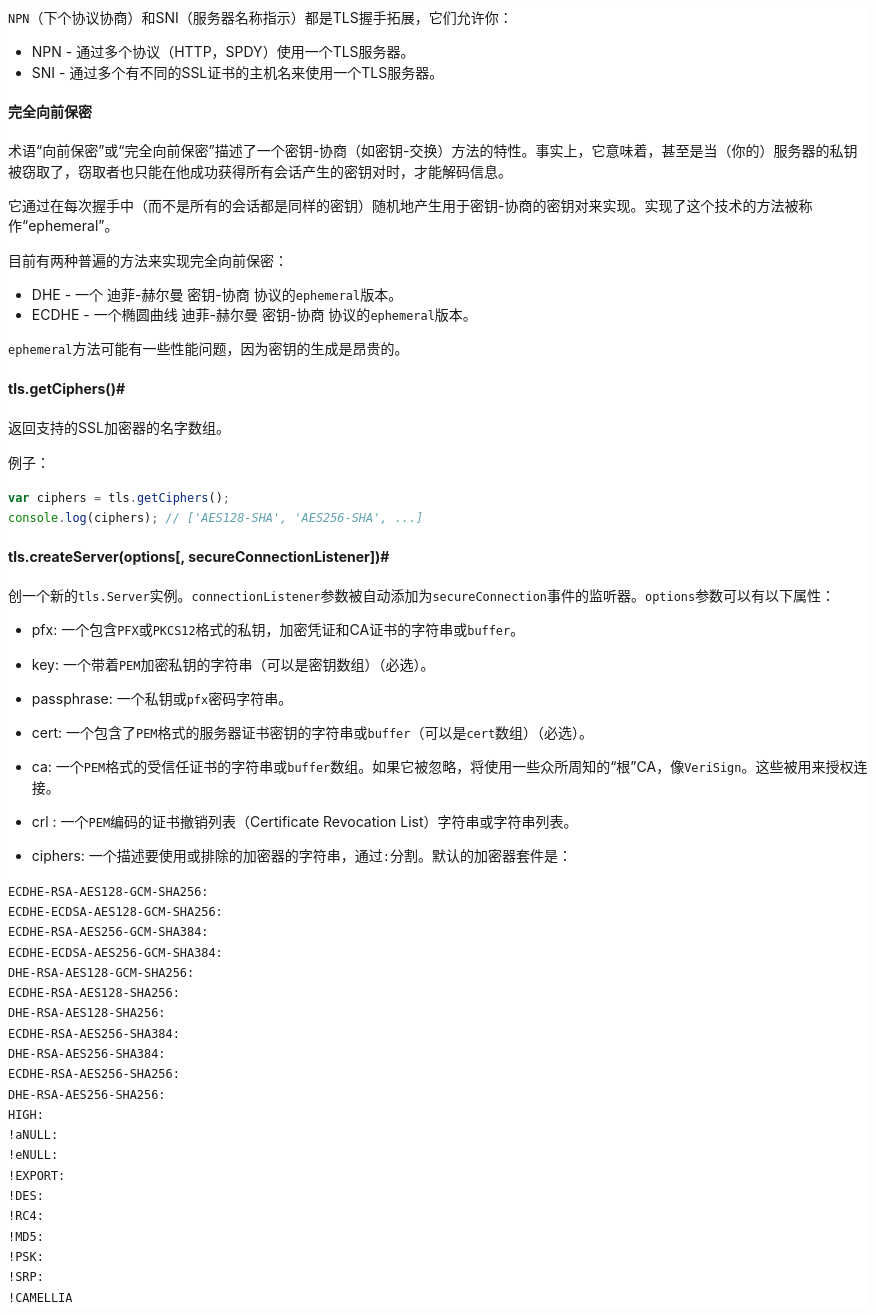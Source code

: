 `NPN`（下个协议协商）和SNI（服务器名称指示）都是TLS握手拓展，它们允许你：

 - NPN - 通过多个协议（HTTP，SPDY）使用一个TLS服务器。
 - SNI - 通过多个有不同的SSL证书的主机名来使用一个TLS服务器。

#### 完全向前保密

术语“向前保密”或“完全向前保密”描述了一个密钥-协商（如密钥-交换）方法的特性。事实上，它意味着，甚至是当（你的）服务器的私钥被窃取了，窃取者也只能在他成功获得所有会话产生的密钥对时，才能解码信息。

它通过在每次握手中（而不是所有的会话都是同样的密钥）随机地产生用于密钥-协商的密钥对来实现。实现了这个技术的方法被称作“ephemeral”。

目前有两种普遍的方法来实现完全向前保密：

 - DHE - 一个 迪菲-赫尔曼 密钥-协商 协议的`ephemeral`版本。
 - ECDHE - 一个椭圆曲线 迪菲-赫尔曼 密钥-协商 协议的`ephemeral`版本。

`ephemeral`方法可能有一些性能问题，因为密钥的生成是昂贵的。

#### tls.getCiphers()#

返回支持的SSL加密器的名字数组。

例子：

```js
var ciphers = tls.getCiphers();
console.log(ciphers); // ['AES128-SHA', 'AES256-SHA', ...]
```

#### tls.createServer(options[, secureConnectionListener])#

创一个新的`tls.Server`实例。`connectionListener`参数被自动添加为`secureConnection`事件的监听器。`options`参数可以有以下属性：

 - pfx: 一个包含`PFX`或`PKCS12`格式的私钥，加密凭证和CA证书的字符串或`buffer`。

 - key: 一个带着`PEM`加密私钥的字符串（可以是密钥数组）（必选）。

 - passphrase: 一个私钥或`pfx`密码字符串。

 - cert: 一个包含了`PEM`格式的服务器证书密钥的字符串或`buffer`（可以是`cert`数组）（必选）。

 - ca: 一个`PEM`格式的受信任证书的字符串或`buffer`数组。如果它被忽略，将使用一些众所周知的“根”CA，像`VeriSign`。这些被用来授权连接。

 - crl : 一个`PEM`编码的证书撤销列表（Certificate Revocation List）字符串或字符串列表。

 - ciphers: 一个描述要使用或排除的加密器的字符串，通过`:`分割。默认的加密器套件是：

```SHELL
ECDHE-RSA-AES128-GCM-SHA256:
ECDHE-ECDSA-AES128-GCM-SHA256:
ECDHE-RSA-AES256-GCM-SHA384:
ECDHE-ECDSA-AES256-GCM-SHA384:
DHE-RSA-AES128-GCM-SHA256:
ECDHE-RSA-AES128-SHA256:
DHE-RSA-AES128-SHA256:
ECDHE-RSA-AES256-SHA384:
DHE-RSA-AES256-SHA384:
ECDHE-RSA-AES256-SHA256:
DHE-RSA-AES256-SHA256:
HIGH:
!aNULL:
!eNULL:
!EXPORT:
!DES:
!RC4:
!MD5:
!PSK:
!SRP:
!CAMELLIA
```
